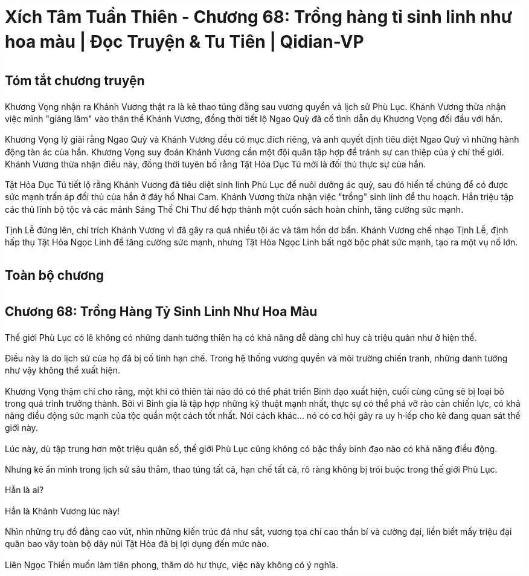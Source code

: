 # Xích Tâm Tuần Thiên - Chương 68: Trồng hàng tỉ sinh linh như hoa màu  | Đọc Truyện & Tu Tiên | Qidian-VP



## Tóm tắt chương truyện

Khương Vọng nhận ra Khánh Vương thật ra là kẻ thao túng đằng sau vương quyền và lịch sử Phù Lục. Khánh Vương thừa nhận việc mình "giáng lâm" vào thân thể Khánh Vương, đồng thời tiết lộ Ngao Quỳ đã cố tình dẫn dụ Khương Vọng đối đầu với hắn.

Khương Vọng lý giải rằng Ngao Quỳ và Khánh Vương đều có mục đích riêng, và anh quyết định tiêu diệt Ngao Quỳ vì những hành động tàn ác của hắn. Khương Vọng suy đoán Khánh Vương cần một đội quân tập hợp để tránh sự can thiệp của ý chí thế giới. Khánh Vương thừa nhận điều này, đồng thời tuyên bố rằng Tật Hỏa Dục Tú mới là đối thủ thực sự của hắn.

Tật Hỏa Dục Tú tiết lộ rằng Khánh Vương đã tiêu diệt sinh linh Phù Lục để nuôi dưỡng ác quỷ, sau đó hiến tế chúng để có được sức mạnh trấn áp đối thủ của hắn ở đáy hồ Nhai Cam. Khánh Vương thừa nhận việc "trồng" sinh linh để thu hoạch. Hắn triệu tập các thủ lĩnh bộ tộc và các mảnh Sáng Thế Chi Thư để hợp thành một cuốn sách hoàn chỉnh, tăng cường sức mạnh.

Tịnh Lễ đứng lên, chỉ trích Khánh Vương vì đã gây ra quá nhiều tội ác và tâm hồn dơ bẩn. Khánh Vương chế nhạo Tịnh Lễ, định hấp thụ Tật Hỏa Ngọc Linh để tăng cường sức mạnh, nhưng Tật Hỏa Ngọc Linh bất ngờ bộc phát sức mạnh, tạo ra một vụ nổ lớn.


## Toàn bộ chương

## Chương 68: Trồng Hàng Tỷ Sinh Linh Như Hoa Màu

Thế giới Phù Lục có lẽ không có những danh tướng thiên hạ có khả năng dễ dàng chỉ huy cả triệu quân như ở hiện thế.

Điều này là do lịch sử của họ đã bị cố tình hạn chế. Trong hệ thống vương quyền và môi trường chiến tranh, những danh tướng như vậy không thể xuất hiện.

Khương Vọng thậm chí cho rằng, một khi có thiên tài nào đó có thể phát triển Binh đạo xuất hiện, cuối cùng cũng sẽ bị loại bỏ trong quá trình trưởng thành. Bởi vì Binh gia là tập hợp những kỹ thuật mạnh nhất, thực sự có thể phá vỡ rào cản chiến lực, có khả năng điều động sức mạnh của tộc quần một cách tốt nhất. Nói cách khác... nó có cơ hội gây ra uy h·iếp cho kẻ đang quan sát thế giới này.

Lúc này, dù tập trung hơn một triệu quân số, thế giới Phù Lục cũng không có bậc thầy binh đạo nào có khả năng điều động.

Nhưng kẻ ẩn mình trong lịch sử sâu thẳm, thao túng tất cả, hạn chế tất cả, rõ ràng không bị trói buộc trong thế giới Phù Lục.

Hắn là ai?

Hắn là Khánh Vương lúc này!

Nhìn những trụ đồ đằng cao vút, nhìn những kiến trúc đá như sắt, vương tọa chí cao thần bí và cường đại, liền biết mấy triệu đại quân bao vây toàn bộ dãy núi Tật Hỏa đã bị lợi dụng đến mức nào.

Liên Ngọc Thiền muốn làm tiên phong, thăm dò hư thực, việc này không có ý nghĩa.
